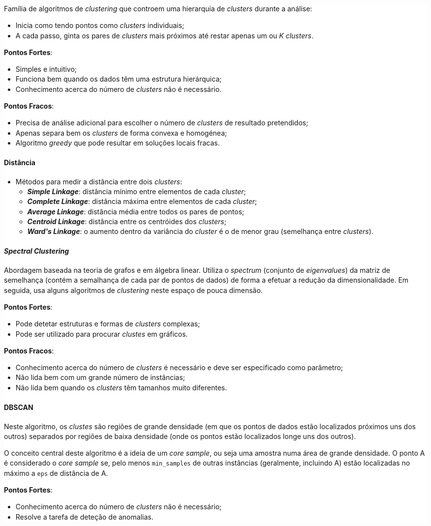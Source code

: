 Família de algoritmos de *clustering* que controem uma hierarquia de *clusters* durante a análise:

- Inicia como tendo pontos como *clusters* individuais;
- A cada passo, ginta os pares de *clusters* mais próximos até restar apenas um ou $K$ *clusters*.

**Pontos Fortes**:

- Simples e intuitivo;
- Funciona bem quando os dados têm uma estrutura hierárquica;
- Conhecimento acerca do número de *clusters* não é necessário.

**Pontos Fracos**:

- Precisa de análise adicional para escolher o número de *clusters* de resultado pretendidos;
- Apenas separa bem os *clusters* de forma convexa e homogénea;
- Algoritmo *greedy* que pode resultar em soluções locais fracas.

#### Distância

- Métodos para medir a distância entre dois *clusters*:
  - ***Simple Linkage***: distância mínimo entre elementos de cada *cluster*;
  - ***Complete Linkage***: distância máxima entre elementos de cada *cluster*;
  - ***Average Linkage***: distância média entre todos os pares de pontos;
  - ***Centroid Linkage***: distância entre os centróides dos *clusters*;
  - ***Ward's Linkage***: o aumento dentro da variância do *cluster* é o de menor grau (semelhança entre *clusters*).
  
#### *Spectral Clustering*

Abordagem baseada na teoria de grafos e em álgebra linear. Utiliza o *spectrum* (conjunto de *eigenvalues*) da matriz de semelhança (contém a semalhança de cada par de pontos de dados) de forma a efetuar a redução da dimensionalidade. Em seguida, usa alguns algoritmos de *clustering* neste espaço de pouca dimensão.

**Pontos Fortes**:

- Pode detetar estruturas e formas de *clusters* complexas;
- Pode ser utilizado para procurar *clustes* em gráficos.

**Pontos Fracos**:

- Conhecimento acerca do número de *clusters* é necessário e deve ser especificado como parâmetro;
- Não lida bem com um grande número de instâncias;
- Não lida bem quando os *clusters* têm tamanhos muito diferentes.

#### DBSCAN

Neste algoritmo, os *clustes* são regiões de grande densidade (em que os pontos de dados estão localizados próximos uns dos outros) separados por regiões de baixa densidade (onde os pontos estão localizados longe uns dos outros).

O conceito central deste algoritmo é a ideia de um *core sample*, ou seja uma amostra numa área de grande densidade. O ponto A é considerado o *core sample* se, pelo menos `min_samples` de outras instâncias (geralmente, incluindo A) estão localizadas no máximo a `eps` de distância de A.

**Pontos Fortes**:

- Conhecimento acerca do número de *clusters* não é necessário;
- Resolve a tarefa de deteção de anomalias.
